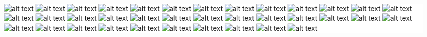 ![alt text](https://raw.githubusercontent.com/git-prodigy/local-hadoop-cluster/master/github-pages/singlenode/images/image060.gif "Local hadoop Image image060.gif")
![alt text](https://raw.githubusercontent.com/git-prodigy/local-hadoop-cluster/master/github-pages/singlenode/images/image061.png "Local hadoop Image image061.png")
![alt text](https://raw.githubusercontent.com/git-prodigy/local-hadoop-cluster/master/github-pages/singlenode/images/image062.gif "Local hadoop Image image062.gif")
![alt text](https://raw.githubusercontent.com/git-prodigy/local-hadoop-cluster/master/github-pages/singlenode/images/image063.png "Local hadoop Image image063.png")
![alt text](https://raw.githubusercontent.com/git-prodigy/local-hadoop-cluster/master/github-pages/singlenode/images/image064.gif "Local hadoop Image image064.gif")
![alt text](https://raw.githubusercontent.com/git-prodigy/local-hadoop-cluster/master/github-pages/singlenode/images/image065.png "Local hadoop Image image065.png")
![alt text](https://raw.githubusercontent.com/git-prodigy/local-hadoop-cluster/master/github-pages/singlenode/images/image066.gif "Local hadoop Image image066.gif")
![alt text](https://raw.githubusercontent.com/git-prodigy/local-hadoop-cluster/master/github-pages/singlenode/images/image067.png "Local hadoop Image image067.png")
![alt text](https://raw.githubusercontent.com/git-prodigy/local-hadoop-cluster/master/github-pages/singlenode/images/image068.gif "Local hadoop Image image068.gif")
![alt text](https://raw.githubusercontent.com/git-prodigy/local-hadoop-cluster/master/github-pages/singlenode/images/image069.png "Local hadoop Image image069.png")
![alt text](https://raw.githubusercontent.com/git-prodigy/local-hadoop-cluster/master/github-pages/singlenode/images/image070.gif "Local hadoop Image image070.gif")
![alt text](https://raw.githubusercontent.com/git-prodigy/local-hadoop-cluster/master/github-pages/singlenode/images/image071.png "Local hadoop Image image071.png")
![alt text](https://raw.githubusercontent.com/git-prodigy/local-hadoop-cluster/master/github-pages/singlenode/images/image072.gif "Local hadoop Image image072.gif")
![alt text](https://raw.githubusercontent.com/git-prodigy/local-hadoop-cluster/master/github-pages/singlenode/images/image073.png "Local hadoop Image image073.png")
![alt text](https://raw.githubusercontent.com/git-prodigy/local-hadoop-cluster/master/github-pages/singlenode/images/image074.gif "Local hadoop Image image074.gif")
![alt text](https://raw.githubusercontent.com/git-prodigy/local-hadoop-cluster/master/github-pages/singlenode/images/image075.png "Local hadoop Image image075.png")
![alt text](https://raw.githubusercontent.com/git-prodigy/local-hadoop-cluster/master/github-pages/singlenode/images/image076.gif "Local hadoop Image image076.gif")
![alt text](https://raw.githubusercontent.com/git-prodigy/local-hadoop-cluster/master/github-pages/singlenode/images/image077.png "Local hadoop Image image077.png")
![alt text](https://raw.githubusercontent.com/git-prodigy/local-hadoop-cluster/master/github-pages/singlenode/images/image078.gif "Local hadoop Image image078.gif")
![alt text](https://raw.githubusercontent.com/git-prodigy/local-hadoop-cluster/master/github-pages/singlenode/images/image079.png "Local hadoop Image image079.png")
![alt text](https://raw.githubusercontent.com/git-prodigy/local-hadoop-cluster/master/github-pages/singlenode/images/image080.gif "Local hadoop Image image080.gif")
![alt text](https://raw.githubusercontent.com/git-prodigy/local-hadoop-cluster/master/github-pages/singlenode/images/image081.png "Local hadoop Image image081.png")
![alt text](https://raw.githubusercontent.com/git-prodigy/local-hadoop-cluster/master/github-pages/singlenode/images/image082.gif "Local hadoop Image image082.gif")
![alt text](https://raw.githubusercontent.com/git-prodigy/local-hadoop-cluster/master/github-pages/singlenode/images/image083.png "Local hadoop Image image083.png")
![alt text](https://raw.githubusercontent.com/git-prodigy/local-hadoop-cluster/master/github-pages/singlenode/images/image084.gif "Local hadoop Image image084.gif")
![alt text](https://raw.githubusercontent.com/git-prodigy/local-hadoop-cluster/master/github-pages/singlenode/images/image085.png "Local hadoop Image image085.png")
![alt text](https://raw.githubusercontent.com/git-prodigy/local-hadoop-cluster/master/github-pages/singlenode/images/image086.gif "Local hadoop Image image086.gif")
![alt text](https://raw.githubusercontent.com/git-prodigy/local-hadoop-cluster/master/github-pages/singlenode/images/image087.png "Local hadoop Image image087.png")
![alt text](https://raw.githubusercontent.com/git-prodigy/local-hadoop-cluster/master/github-pages/singlenode/images/image088.gif "Local hadoop Image image088.gif")
![alt text](https://raw.githubusercontent.com/git-prodigy/local-hadoop-cluster/master/github-pages/singlenode/images/image089.png "Local hadoop Image image089.png")
![alt text](https://raw.githubusercontent.com/git-prodigy/local-hadoop-cluster/master/github-pages/singlenode/images/image090.gif "Local hadoop Image image090.gif")
![alt text](https://raw.githubusercontent.com/git-prodigy/local-hadoop-cluster/master/github-pages/singlenode/images/image091.png "Local hadoop Image image091.png")
![alt text](https://raw.githubusercontent.com/git-prodigy/local-hadoop-cluster/master/github-pages/singlenode/images/image092.gif "Local hadoop Image image092.gif")
![alt text](https://raw.githubusercontent.com/git-prodigy/local-hadoop-cluster/master/github-pages/singlenode/images/image093.png "Local hadoop Image image093.png")
![alt text](https://raw.githubusercontent.com/git-prodigy/local-hadoop-cluster/master/github-pages/singlenode/images/image094.gif "Local hadoop Image image094.gif")
![alt text](https://raw.githubusercontent.com/git-prodigy/local-hadoop-cluster/master/github-pages/singlenode/images/image095.png "Local hadoop Image image095.png")